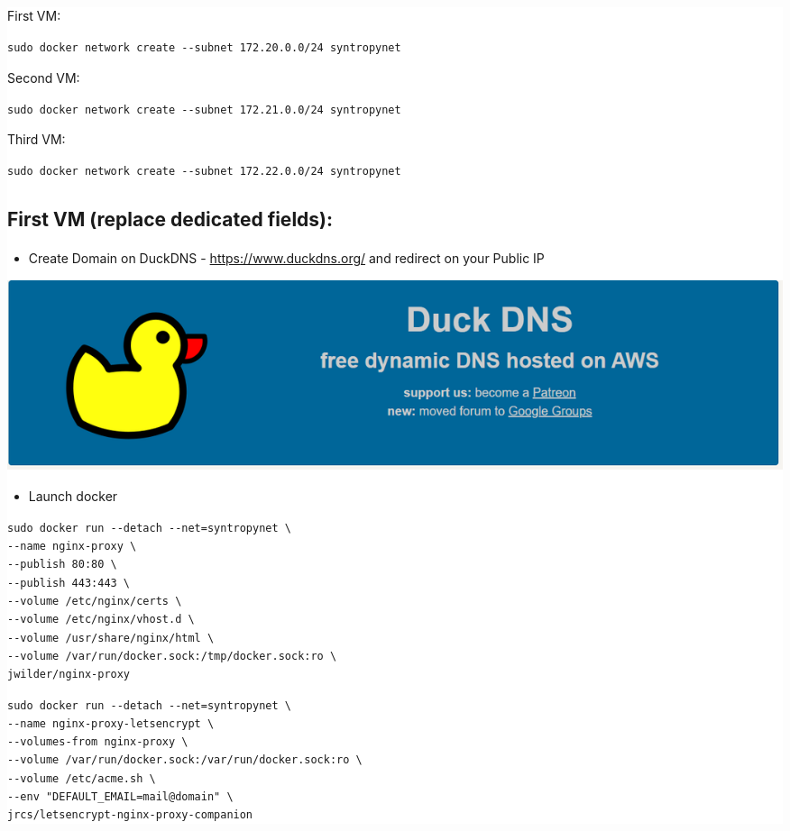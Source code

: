 First VM:

```
sudo docker network create --subnet 172.20.0.0/24 syntropynet
```

Second VM:

```
sudo docker network create --subnet 172.21.0.0/24 syntropynet
```

Third VM:

```
sudo docker network create --subnet 172.22.0.0/24 syntropynet
```

## First VM (replace dedicated fields):

- Create Domain on DuckDNS - https://www.duckdns.org/ and redirect on your Public IP

<center><img src="images/duckdns_mon4.png"></center>

- Launch docker

```
sudo docker run --detach --net=syntropynet \
--name nginx-proxy \
--publish 80:80 \
--publish 443:443 \
--volume /etc/nginx/certs \
--volume /etc/nginx/vhost.d \
--volume /usr/share/nginx/html \
--volume /var/run/docker.sock:/tmp/docker.sock:ro \
jwilder/nginx-proxy
```

```
sudo docker run --detach --net=syntropynet \
--name nginx-proxy-letsencrypt \
--volumes-from nginx-proxy \
--volume /var/run/docker.sock:/var/run/docker.sock:ro \
--volume /etc/acme.sh \
--env "DEFAULT_EMAIL=mail@domain" \
jrcs/letsencrypt-nginx-proxy-companion
```
